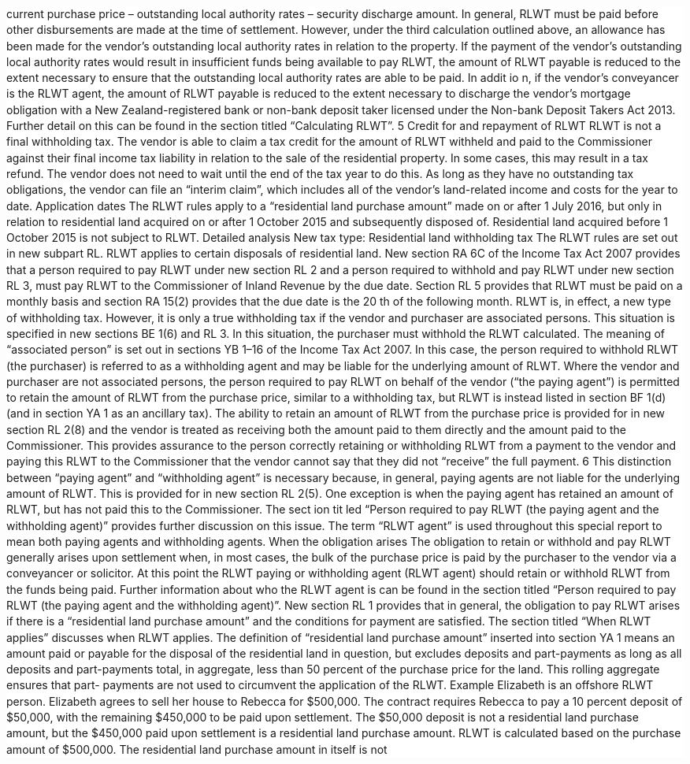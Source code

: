 current purchase price – outstanding local authority rates – security discharge amount. In general, RLWT must be paid before other disbursements are made at the time of settlement. However, under the third calculation outlined above, an allowance has been made for the vendor’s outstanding local authority rates in relation to the property. If the payment of the vendor’s outstanding local authority rates would result in insufficient funds being available to pay RLWT, the amount of RLWT payable is reduced to the extent necessary to ensure that the outstanding local authority rates are able to be paid. In addit io n, if the vendor’s conveyancer is the RLWT agent, the amount of RLWT payable is reduced to the extent necessary to discharge the vendor’s mortgage obligation with a New Zealand-registered bank or non-bank deposit taker licensed under the Non-bank Deposit Takers Act 2013. Further detail on this can be found in the section titled “Calculating RLWT”. 5 Credit for and repayment of RLWT RLWT is not a final withholding tax. The vendor is able to claim a tax credit for the amount of RLWT withheld and paid to the Commissioner against their final income tax liability in relation to the sale of the residential property. In some cases, this may result in a tax refund. The vendor does not need to wait until the end of the tax year to do this. As long as they have no outstanding tax obligations, the vendor can file an “interim claim”, which includes all of the vendor’s land-related income and costs for the year to date. Application dates The RLWT rules apply to a “residential land purchase amount” made on or after 1 July 2016, but only in relation to residential land acquired on or after 1 October 2015 and subsequently disposed of. Residential land acquired before 1 October 2015 is not subject to RLWT. Detailed analysis New tax type: Residential land withholding tax The RLWT rules are set out in new subpart RL. RLWT applies to certain disposals of residential land. New section RA 6C of the Income Tax Act 2007 provides that a person required to pay RLWT under new section RL 2 and a person required to withhold and pay RLWT under new section RL 3, must pay RLWT to the Commissioner of Inland Revenue by the due date. Section RL 5 provides that RLWT must be paid on a monthly basis and section RA 15(2) provides that the due date is the 20 th of the following month. RLWT is, in effect, a new type of withholding tax. However, it is only a true withholding tax if the vendor and purchaser are associated persons. This situation is specified in new sections BE 1(6) and RL 3. In this situation, the purchaser must withhold the RLWT calculated. The meaning of “associated person” is set out in sections YB 1–16 of the Income Tax Act 2007. In this case, the person required to withhold RLWT (the purchaser) is referred to as a withholding agent and may be liable for the underlying amount of RLWT. Where the vendor and purchaser are not associated persons, the person required to pay RLWT on behalf of the vendor (“the paying agent”) is permitted to retain the amount of RLWT from the purchase price, similar to a withholding tax, but RLWT is instead listed in section BF 1(d) (and in section YA 1 as an ancillary tax). The ability to retain an amount of RLWT from the purchase price is provided for in new section RL 2(8) and the vendor is treated as receiving both the amount paid to them directly and the amount paid to the Commissioner. This provides assurance to the person correctly retaining or withholding RLWT from a payment to the vendor and paying this RLWT to the Commissioner that the vendor cannot say that they did not “receive” the full payment. 6 This distinction between “paying agent” and “withholding agent” is necessary because, in general, paying agents are not liable for the underlying amount of RLWT. This is provided for in new section RL 2(5). One exception is when the paying agent has retained an amount of RLWT, but has not paid this to the Commissioner. The sect ion tit led “Person required to pay RLWT (the paying agent and the withholding agent)” provides further discussion on this issue. The term “RLWT agent” is used throughout this special report to mean both paying agents and withholding agents. When the obligation arises The obligation to retain or withhold and pay RLWT generally arises upon settlement when, in most cases, the bulk of the purchase price is paid by the purchaser to the vendor via a conveyancer or solicitor. At this point the RLWT paying or withholding agent (RLWT agent) should retain or withhold RLWT from the funds being paid. Further information about who the RLWT agent is can be found in the section titled “Person required to pay RLWT (the paying agent and the withholding agent)”. New section RL 1 provides that in general, the obligation to pay RLWT arises if there is a “residential land purchase amount” and the conditions for payment are satisfied. The section titled “When RLWT applies” discusses when RLWT applies. The definition of “residential land purchase amount” inserted into section YA 1 means an amount paid or payable for the disposal of the residential land in question, but excludes deposits and part-payments as long as all deposits and part-payments total, in aggregate, less than 50 percent of the purchase price for the land. This rolling aggregate ensures that part- payments are not used to circumvent the application of the RLWT. Example Elizabeth is an offshore RLWT person. Elizabeth agrees to sell her house to Rebecca for $500,000. The contract requires Rebecca to pay a 10 percent deposit of $50,000, with the remaining $450,000 to be paid upon settlement. The $50,000 deposit is not a residential land purchase amount, but the $450,000 paid upon settlement is a residential land purchase amount. RLWT is calculated based on the purchase amount of $500,000. The residential land purchase amount in itself is not